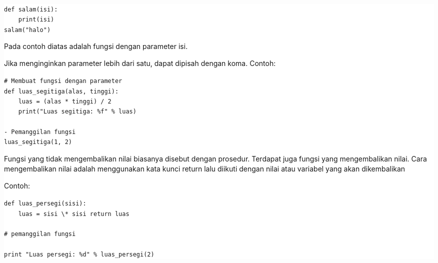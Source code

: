 ```
def salam(isi):
    print(isi)
salam("halo")
```

Pada contoh diatas adalah fungsi dengan parameter isi.

Jika menginginkan parameter lebih dari satu, dapat dipisah dengan koma. Contoh:

```
# Membuat fungsi dengan parameter
def luas_segitiga(alas, tinggi):
    luas = (alas * tinggi) / 2
    print("Luas segitiga: %f" % luas)

- Pemanggilan fungsi
luas_segitiga(1, 2)
```

Fungsi yang tidak mengembalikan nilai biasanya disebut dengan prosedur. Terdapat juga fungsi yang mengembalikan nilai. Cara mengembalikan nilai adalah menggunakan kata kunci return lalu diikuti dengan nilai atau variabel yang akan dikembalikan

Contoh:

```
def luas_persegi(sisi):
    luas = sisi \* sisi return luas

# pemanggilan fungsi

print "Luas persegi: %d" % luas_persegi(2)
```
